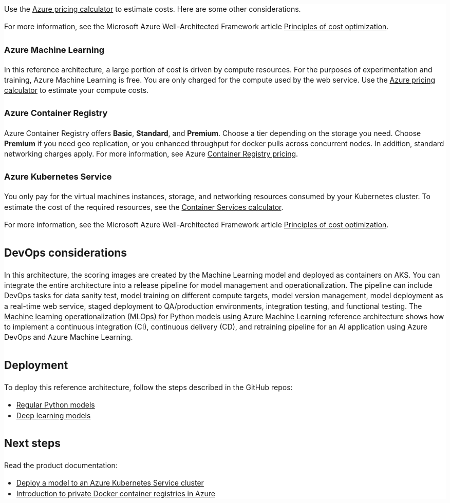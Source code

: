 Use the  [Azure pricing calculator][azure-pricing-calculator] to estimate costs. Here are some other considerations.

For more information, see the Microsoft Azure Well-Architected Framework article [Principles of cost optimization][aaf-cost].

### Azure Machine Learning

In this reference architecture, a large portion of cost is driven by compute resources. For the purposes of experimentation and training, Azure Machine Learning is free. You are only charged for the compute used by the web service. Use the [Azure pricing calculator][azure-pricing-calculator] to estimate your compute costs.

### Azure Container Registry

Azure Container Registry offers **Basic**, **Standard**, and **Premium**. Choose a tier depending on the storage you need. Choose **Premium**  if you need geo replication, or you enhanced throughput for docker pulls across concurrent nodes. In addition, standard networking charges apply. For more information, see Azure [Container Registry pricing][az-container-registry-pricing].

### Azure Kubernetes Service

You only pay for the virtual machines instances, storage, and networking resources consumed by your Kubernetes cluster. To estimate the cost of the required resources, see the [Container Services calculator][aks-Calculator].

For more information, see the Microsoft Azure Well-Architected Framework article [Principles of cost optimization][aaf-cost].

## DevOps considerations

In this architecture, the scoring images are created by the Machine Learning model and deployed as containers on AKS. You can integrate the entire architecture into a release pipeline for model management and operationalization. The pipeline can include DevOps tasks for data sanity test, model training on different compute targets, model version management, model deployment as a real-time web service, staged deployment to QA/production environments, integration testing, and functional testing. The [Machine learning operationalization (MLOps) for Python models using Azure Machine Learning][mlops-ra] reference architecture shows how to implement a continuous integration (CI), continuous delivery (CD), and retraining pipeline for an AI application using Azure DevOps and Azure Machine Learning.

## Deployment

To deploy this reference architecture, follow the steps described in the GitHub repos:

- [Regular Python models][github-python]
- [Deep learning models][github-dl]

## Next steps

Read the product documentation:

- [Deploy a model to an Azure Kubernetes Service cluster][aml-aks]
- [Introduction to private Docker container registries in Azure][registry-intro]


[aad-auth]: /azure/aks/managed-aad
[aaf-cost]: ../../framework/cost/overview.md
[acr]: /azure/container-registry
[aks]: /azure/aks/intro-kubernetes
[aks-Calculator]: https://azure.microsoft.com/pricing/calculator/?service=kubernetes-service
[aml]: /azure/machine-learning/overview-what-is-azure-machine-learning
[aml-aks]: /azure/machine-learning/how-to-deploy-azure-kubernetes-service
[autoscaler]: /azure/aks/autoscaler
[autoscale-pods]: /azure/aks/tutorial-kubernetes-scale#autoscale-pods
[az-container-registry-pricing]: https://azure.microsoft.com/pricing/details/container-registry
[azure-pricing-calculator]: https://azure.microsoft.com/pricing/calculator
[azure-cli-kubernetes]: /azure/aks/kubernetes-walkthrough
[ddos]: /azure/virtual-network/ddos-protection-overview
[get-started]: /azure/security-center/security-center-get-started
[github-python]: https://github.com/Microsoft/MLAKSDeployAML
[github-dl]: https://github.com/Microsoft/AKSDeploymentTutorial_AML
[gpus-vs-cpus]: https://azure.microsoft.com/blog/gpus-vs-cpus-for-deployment-of-deep-learning-models/
[https-ingress]: /azure/aks/ingress-tls
[ingress-controller]: https://kubernetes.io/docs/concepts/services-networking/ingress/
[kubectl]: https://kubernetes.io/docs/tasks/tools/install-kubectl/
[manually-scale-pods]: /azure/aks/tutorial-kubernetes-scale#manually-scale-pods
[mlops-ra]: ./mlops-python.yml
[monitor-containers]: /azure/monitoring/monitoring-container-insights-overview
[mslearn-aks-deploy]: /learn/paths/develop-deploy-applications-kubernetes/
[mslearn-aks-intro]: /learn/paths/intro-to-kubernetes-on-azure/
[permissions]: /azure/aks/concepts-identity
[rbac]: /azure/role-based-access-control/overview
[registry-intro]: /azure/container-registry/container-registry-intro
[scale-cluster]: /azure/aks/scale-cluster
[scikit]: https://pypi.org/project/scikit-learn/
[security-center]: /azure/security-center/security-center-intro
[vm]: /azure/virtual-machines/